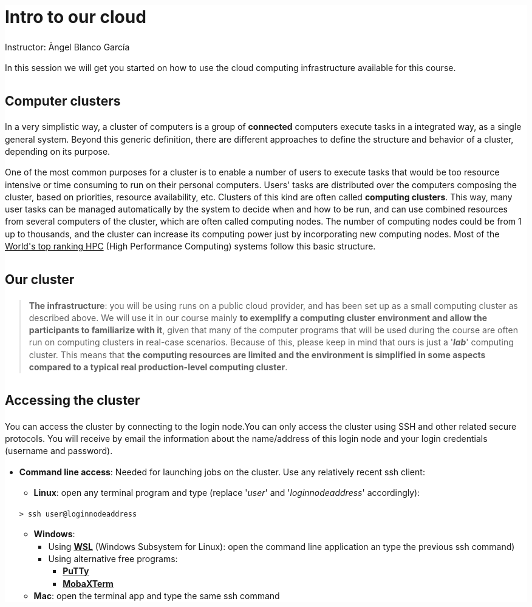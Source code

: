 # Intro to our cloud

Instructor: Àngel Blanco García


In this session we will get you started on how to use the cloud computing infrastructure available for this course.

## Computer clusters

In a very simplistic way, a cluster of computers is a group of **connected** computers execute tasks in a integrated way, as a single general system. Beyond this generic definition, there are different approaches to define the structure and behavior of a cluster, depending on its purpose. 

One of the most common purposes for a cluster is to enable a number of users to execute tasks that would be too resource intensive or time consuming to run on their personal computers. Users' tasks are distributed over the computers composing the cluster, based on priorities, resource availability, etc. Clusters of this kind are often called **computing clusters**. This way, many user tasks can be managed automatically by the system to decide when and how to be run, and can use combined resources from several computers of the cluster, which are often called computing nodes. The number of computing nodes could be from 1 up to thousands, and the cluster can increase its computing power just by incorporating new computing nodes. Most of the [World's top ranking HPC](https://www.top500.org/lists/top500/list/2022/06/) (High Performance Computing) systems follow this basic structure.


## Our cluster

> **The infrastructure**: you will be using runs on a public cloud provider, and has been set up as a small computing cluster as described above. We will use it in our course mainly **to exemplify a computing cluster environment and allow the participants to familiarize with it**, given that many of the computer programs that will be used during the course are often run on computing clusters in real-case scenarios. Because of this, please keep in mind that ours is just a '***lab***' computing cluster. This means that **the computing resources are limited and the environment is simplified in some aspects compared to a typical real production-level computing cluster**. 

    
## Accessing the cluster

You can access the cluster by connecting to the login node.You can only access the cluster using SSH and other related secure protocols. You will receive by email the information about the name/address of this login node and your login credentials (username and password).

* **Command line access**: Needed for launching jobs on the cluster. Use any relatively recent ssh client:
    - **Linux**: open any terminal program and type (replace '*user*' and '*loginnodeaddress*' accordingly):
 
    `> ssh user@loginnodeaddress`
    
    - **Windows**:
        - Using **[WSL](https://en.wikipedia.org/wiki/Windows_Subsystem_for_Linux)** (Windows Subsystem for Linux): open the command line application an type the previous ssh command)
        - Using alternative free programs:
            - **[PuTTy](https://www.putty.org/)**
            - **[MobaXTerm](https://mobaxterm.mobatek.net/download-home-edition.html)**
    - **Mac**: open the terminal app and type the same ssh command
            